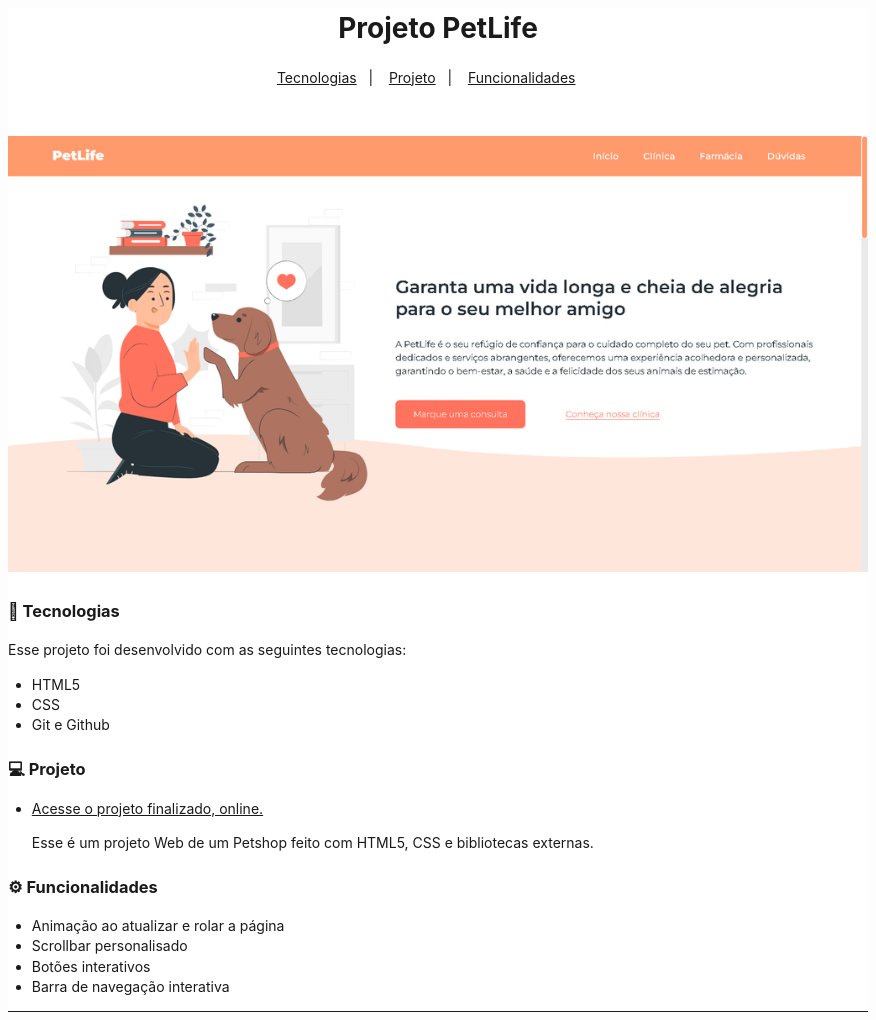 <h1 align="center"> Projeto PetLife </h1>


<p align="center">
  <a href="#-tecnologias">Tecnologias</a>&nbsp;&nbsp;&nbsp;|&nbsp;&nbsp;&nbsp;
  <a href="#-projeto">Projeto</a>&nbsp;&nbsp;&nbsp;|&nbsp;&nbsp;&nbsp;
  <a href="#-funcionalidades">Funcionalidades</a>&nbsp;&nbsp;&nbsp;&nbsp;&nbsp;&nbsp;
</p>

<br>

<p align="center">
  <img alt="projeto DevLinks" src=".github/preview-desktop-1.png" width="100%">
</p>



### 🚀 Tecnologias

Esse projeto foi desenvolvido com as seguintes tecnologias:

- HTML5
- CSS
- Git e Github

### 💻 Projeto

- [Acesse o projeto finalizado, online.](https://devgaab.github.io/proj-petlife/)
    <p>Esse é um projeto Web de um Petshop feito com HTML5, CSS e bibliotecas externas.</p>

### ⚙ Funcionalidades

- Animação ao atualizar e rolar a página
- Scrollbar personalisado
- Botões interativos
- Barra de navegação interativa

---